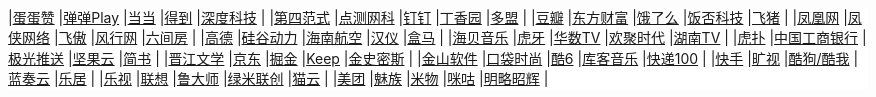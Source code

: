 |[蛋蛋赞](https://github.com/blackmatrix7/ios_rule_script/tree/master/rule/QuantumultX/DanDanZan) |[弹弹Play](https://github.com/blackmatrix7/ios_rule_script/tree/master/rule/QuantumultX/Dandanplay) |[当当](https://github.com/blackmatrix7/ios_rule_script/tree/master/rule/QuantumultX/DangDang) |[得到](https://github.com/blackmatrix7/ios_rule_script/tree/master/rule/QuantumultX/Dedao) |[深度科技](https://github.com/blackmatrix7/ios_rule_script/tree/master/rule/QuantumultX/Deepin) |
|[第四范式](https://github.com/blackmatrix7/ios_rule_script/tree/master/rule/QuantumultX/DiSiFanShi) |[点测网科](https://github.com/blackmatrix7/ios_rule_script/tree/master/rule/QuantumultX/DianCeWangKe) |[钉钉](https://github.com/blackmatrix7/ios_rule_script/tree/master/rule/QuantumultX/DingTalk) |[丁香园](https://github.com/blackmatrix7/ios_rule_script/tree/master/rule/QuantumultX/DingXiangYuan) |[多盟](https://github.com/blackmatrix7/ios_rule_script/tree/master/rule/QuantumultX/Domob) |
|[豆瓣](https://github.com/blackmatrix7/ios_rule_script/tree/master/rule/QuantumultX/DouBan) |[东方财富](https://github.com/blackmatrix7/ios_rule_script/tree/master/rule/QuantumultX/EastMoney) |[饿了么](https://github.com/blackmatrix7/ios_rule_script/tree/master/rule/QuantumultX/Eleme) |[饭否科技](https://github.com/blackmatrix7/ios_rule_script/tree/master/rule/QuantumultX/FanFou) |[飞猪](https://github.com/blackmatrix7/ios_rule_script/tree/master/rule/QuantumultX/FeiZhu) |
|[凤凰网](https://github.com/blackmatrix7/ios_rule_script/tree/master/rule/QuantumultX/FengHuangWang) |[凤侠网络](https://github.com/blackmatrix7/ios_rule_script/tree/master/rule/QuantumultX/FengXiaWangLuo) |[飞傲](https://github.com/blackmatrix7/ios_rule_script/tree/master/rule/QuantumultX/Fiio) |[风行网](https://github.com/blackmatrix7/ios_rule_script/tree/master/rule/QuantumultX/Funshion) |[六间房](https://github.com/blackmatrix7/ios_rule_script/tree/master/rule/QuantumultX/6JianFang) |
|[高德](https://github.com/blackmatrix7/ios_rule_script/tree/master/rule/QuantumultX/GaoDe) |[硅谷动力](https://github.com/blackmatrix7/ios_rule_script/tree/master/rule/QuantumultX/GuiGuDongLi) |[海南航空](https://github.com/blackmatrix7/ios_rule_script/tree/master/rule/QuantumultX/HaiNanHangKong) |[汉仪](https://github.com/blackmatrix7/ios_rule_script/tree/master/rule/QuantumultX/HanYi) |[盒马](https://github.com/blackmatrix7/ios_rule_script/tree/master/rule/QuantumultX/HeMa) |
|[海贝音乐](https://github.com/blackmatrix7/ios_rule_script/tree/master/rule/QuantumultX/HibyMusic) |[虎牙](https://github.com/blackmatrix7/ios_rule_script/tree/master/rule/QuantumultX/HuYa) |[华数TV](https://github.com/blackmatrix7/ios_rule_script/tree/master/rule/QuantumultX/HuaShuTV) |[欢聚时代](https://github.com/blackmatrix7/ios_rule_script/tree/master/rule/QuantumultX/HuanJu) |[湖南TV](https://github.com/blackmatrix7/ios_rule_script/tree/master/rule/QuantumultX/HunanTV) |
|[虎扑](https://github.com/blackmatrix7/ios_rule_script/tree/master/rule/QuantumultX/Hupu) |[中国工商银行](https://github.com/blackmatrix7/ios_rule_script/tree/master/rule/QuantumultX/ICBC) |[极光推送](https://github.com/blackmatrix7/ios_rule_script/tree/master/rule/QuantumultX/JiGuangTuiSong) |[坚果云](https://github.com/blackmatrix7/ios_rule_script/tree/master/rule/QuantumultX/JianGuoYun) |[简书](https://github.com/blackmatrix7/ios_rule_script/tree/master/rule/QuantumultX/JianShu) |
|[晋江文学](https://github.com/blackmatrix7/ios_rule_script/tree/master/rule/QuantumultX/JinJiangWenXue) |[京东](https://github.com/blackmatrix7/ios_rule_script/tree/master/rule/QuantumultX/JingDong) |[掘金](https://github.com/blackmatrix7/ios_rule_script/tree/master/rule/QuantumultX/JueJin) |[Keep](https://github.com/blackmatrix7/ios_rule_script/tree/master/rule/QuantumultX/Keep) |[金史密斯](https://github.com/blackmatrix7/ios_rule_script/tree/master/rule/QuantumultX/KingSmith) |
|[金山软件](https://github.com/blackmatrix7/ios_rule_script/tree/master/rule/QuantumultX/Kingsoft) |[口袋时尚](https://github.com/blackmatrix7/ios_rule_script/tree/master/rule/QuantumultX/KouDaiShiShang) |[酷6](https://github.com/blackmatrix7/ios_rule_script/tree/master/rule/QuantumultX/Ku6) |[库客音乐](https://github.com/blackmatrix7/ios_rule_script/tree/master/rule/QuantumultX/KuKeMusic) |[快递100](https://github.com/blackmatrix7/ios_rule_script/tree/master/rule/QuantumultX/KuaiDi100) |
|[快手](https://github.com/blackmatrix7/ios_rule_script/tree/master/rule/QuantumultX/KuaiShou) |[旷视](https://github.com/blackmatrix7/ios_rule_script/tree/master/rule/QuantumultX/KuangShi) |[酷狗/酷我](https://github.com/blackmatrix7/ios_rule_script/tree/master/rule/QuantumultX/KugouKuwo) |[蓝奏云](https://github.com/blackmatrix7/ios_rule_script/tree/master/rule/QuantumultX/LanZouYun) |[乐居](https://github.com/blackmatrix7/ios_rule_script/tree/master/rule/QuantumultX/LeJu) |
|[乐视](https://github.com/blackmatrix7/ios_rule_script/tree/master/rule/QuantumultX/LeTV) |[联想](https://github.com/blackmatrix7/ios_rule_script/tree/master/rule/QuantumultX/Lenovo) |[鲁大师](https://github.com/blackmatrix7/ios_rule_script/tree/master/rule/QuantumultX/LuDaShi) |[绿米联创](https://github.com/blackmatrix7/ios_rule_script/tree/master/rule/QuantumultX/LvMiLianChuang) |[猫云](https://github.com/blackmatrix7/ios_rule_script/tree/master/rule/QuantumultX/Maocloud) |
|[美团](https://github.com/blackmatrix7/ios_rule_script/tree/master/rule/QuantumultX/MeiTuan) |[魅族](https://github.com/blackmatrix7/ios_rule_script/tree/master/rule/QuantumultX/MeiZu) |[米物](https://github.com/blackmatrix7/ios_rule_script/tree/master/rule/QuantumultX/MiWu) |[咪咕](https://github.com/blackmatrix7/ios_rule_script/tree/master/rule/QuantumultX/Migu) |[明略昭辉](https://github.com/blackmatrix7/ios_rule_script/tree/master/rule/QuantumultX/MingLueZhaoHui) |